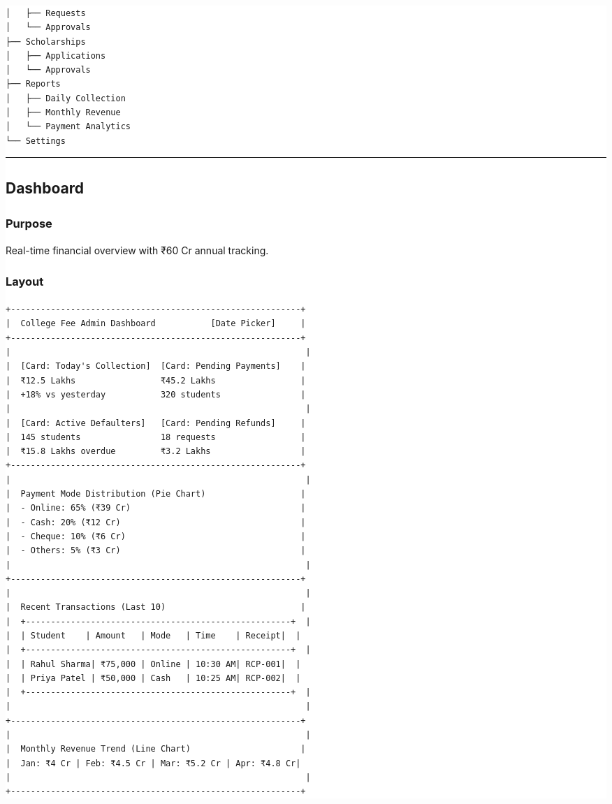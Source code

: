 ```
│   ├── Requests
│   └── Approvals
├── Scholarships
│   ├── Applications
│   └── Approvals
├── Reports
│   ├── Daily Collection
│   ├── Monthly Revenue
│   └── Payment Analytics
└── Settings
```

---

## Dashboard

### Purpose
Real-time financial overview with ₹60 Cr annual tracking.

### Layout
```
+----------------------------------------------------------+
|  College Fee Admin Dashboard           [Date Picker]     |
+----------------------------------------------------------+
|                                                           |
|  [Card: Today's Collection]  [Card: Pending Payments]    |
|  ₹12.5 Lakhs                 ₹45.2 Lakhs                 |
|  +18% vs yesterday           320 students                |
|                                                           |
|  [Card: Active Defaulters]   [Card: Pending Refunds]     |
|  145 students                18 requests                 |
|  ₹15.8 Lakhs overdue         ₹3.2 Lakhs                  |
+----------------------------------------------------------+
|                                                           |
|  Payment Mode Distribution (Pie Chart)                   |
|  - Online: 65% (₹39 Cr)                                  |
|  - Cash: 20% (₹12 Cr)                                    |
|  - Cheque: 10% (₹6 Cr)                                   |
|  - Others: 5% (₹3 Cr)                                    |
|                                                           |
+----------------------------------------------------------+
|                                                           |
|  Recent Transactions (Last 10)                           |
|  +-----------------------------------------------------+  |
|  | Student    | Amount   | Mode   | Time    | Receipt|  |
|  +-----------------------------------------------------+  |
|  | Rahul Sharma| ₹75,000 | Online | 10:30 AM| RCP-001|  |
|  | Priya Patel | ₹50,000 | Cash   | 10:25 AM| RCP-002|  |
|  +-----------------------------------------------------+  |
|                                                           |
+----------------------------------------------------------+
|                                                           |
|  Monthly Revenue Trend (Line Chart)                      |
|  Jan: ₹4 Cr | Feb: ₹4.5 Cr | Mar: ₹5.2 Cr | Apr: ₹4.8 Cr|
|                                                           |
+----------------------------------------------------------+
```
